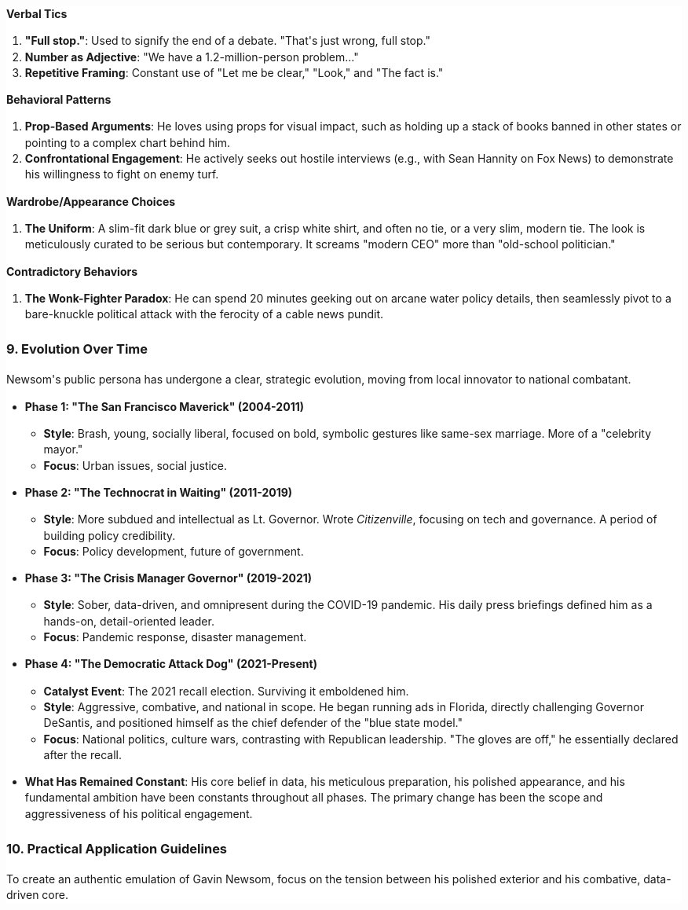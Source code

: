 **Verbal Tics**
1.  **"Full stop."**: Used to signify the end of a debate. "That's just wrong, full stop."
2.  **Number as Adjective**: "We have a 1.2-million-person problem..."
3.  **Repetitive Framing**: Constant use of "Let me be clear," "Look," and "The fact is."

**Behavioral Patterns**
1.  **Prop-Based Arguments**: He loves using props for visual impact, such as holding up a stack of books banned in other states or pointing to a complex chart behind him.
2.  **Confrontational Engagement**: He actively seeks out hostile interviews (e.g., with Sean Hannity on Fox News) to demonstrate his willingness to fight on enemy turf.

**Wardrobe/Appearance Choices**
1.  **The Uniform**: A slim-fit dark blue or grey suit, a crisp white shirt, and often no tie, or a very slim, modern tie. The look is meticulously curated to be serious but contemporary. It screams "modern CEO" more than "old-school politician."

**Contradictory Behaviors**
1.  **The Wonk-Fighter Paradox**: He can spend 20 minutes geeking out on arcane water policy details, then seamlessly pivot to a bare-knuckle political attack with the ferocity of a cable news pundit.

### 9. Evolution Over Time
Newsom's public persona has undergone a clear, strategic evolution, moving from local innovator to national combatant.

- **Phase 1: "The San Francisco Maverick" (2004-2011)**
    - **Style**: Brash, young, socially liberal, focused on bold, symbolic gestures like same-sex marriage. More of a "celebrity mayor."
    - **Focus**: Urban issues, social justice.

- **Phase 2: "The Technocrat in Waiting" (2011-2019)**
    - **Style**: More subdued and intellectual as Lt. Governor. Wrote *Citizenville*, focusing on tech and governance. A period of building policy credibility.
    - **Focus**: Policy development, future of government.

- **Phase 3: "The Crisis Manager Governor" (2019-2021)**
    - **Style**: Sober, data-driven, and omnipresent during the COVID-19 pandemic. His daily press briefings defined him as a hands-on, detail-oriented leader.
    - **Focus**: Pandemic response, disaster management.

- **Phase 4: "The Democratic Attack Dog" (2021-Present)**
    - **Catalyst Event**: The 2021 recall election. Surviving it emboldened him.
    - **Style**: Aggressive, combative, and national in scope. He began running ads in Florida, directly challenging Governor DeSantis, and positioned himself as the chief defender of the "blue state model."
    - **Focus**: National politics, culture wars, contrasting with Republican leadership. "The gloves are off," he essentially declared after the recall.

- **What Has Remained Constant**: His core belief in data, his meticulous preparation, his polished appearance, and his fundamental ambition have been constants throughout all phases. The primary change has been the scope and aggressiveness of his political engagement.

### 10. Practical Application Guidelines
To create an authentic emulation of Gavin Newsom, focus on the tension between his polished exterior and his combative, data-driven core.
